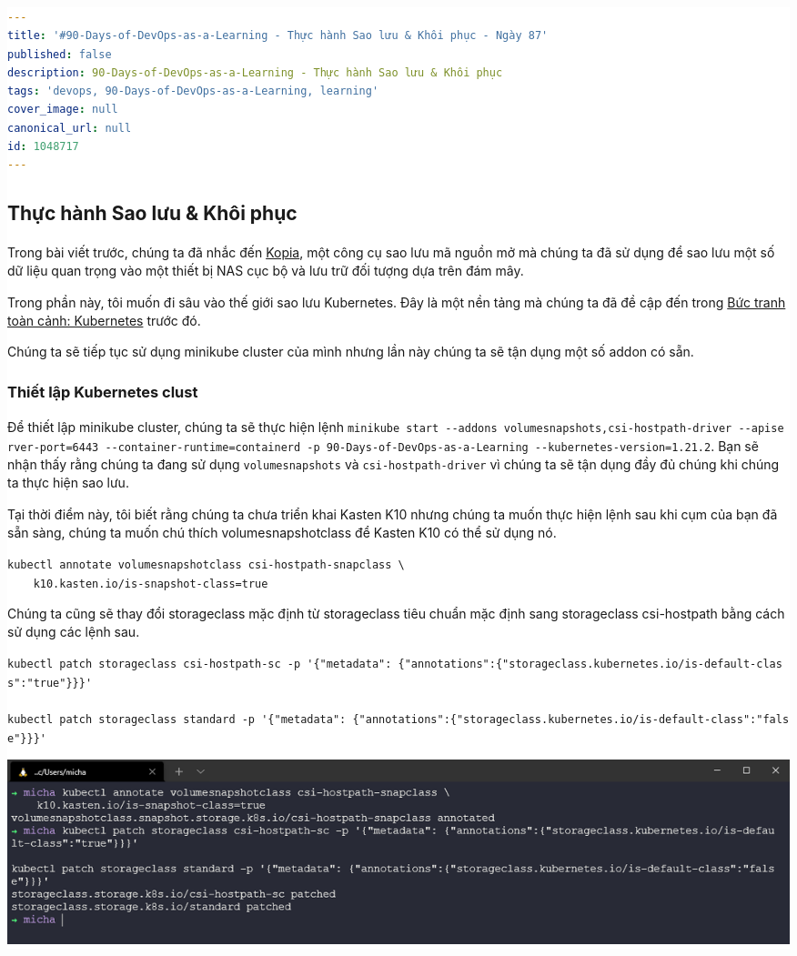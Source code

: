 ```yaml
---
title: '#90-Days-of-DevOps-as-a-Learning - Thực hành Sao lưu & Khôi phục - Ngày 87'
published: false
description: 90-Days-of-DevOps-as-a-Learning - Thực hành Sao lưu & Khôi phục
tags: 'devops, 90-Days-of-DevOps-as-a-Learning, learning'
cover_image: null
canonical_url: null
id: 1048717
---
```


## Thực hành Sao lưu & Khôi phục

Trong bài viết trước, chúng ta đã nhắc đến [Kopia](https://kopia.io/), một công cụ sao lưu mã nguồn mở mà chúng ta đã sử dụng để sao lưu một số dữ liệu quan trọng vào một thiết bị NAS cục bộ và lưu trữ đối tượng dựa trên đám mây.

Trong phần này, tôi muốn đi sâu vào thế giới sao lưu Kubernetes. Đây là một nền tảng mà chúng ta đã đề cập đến trong [Bức tranh toàn cảnh: Kubernetes](day49.md) trước đó.

Chúng ta sẽ tiếp tục sử dụng minikube cluster của mình nhưng lần này chúng ta sẽ tận dụng một số addon có sẵn.

### Thiết lập Kubernetes clust

Để thiết lập minikube cluster, chúng ta sẽ thực hiện lệnh `minikube start --addons volumesnapshots,csi-hostpath-driver --apiserver-port=6443 --container-runtime=containerd -p 90-Days-of-DevOps-as-a-Learning --kubernetes-version=1.21.2`. Bạn sẽ nhận thấy rằng chúng ta đang sử dụng `volumesnapshots` và `csi-hostpath-driver` vì chúng ta sẽ tận dụng đầy đủ chúng khi chúng ta thực hiện sao lưu.

Tại thời điểm này, tôi biết rằng chúng ta chưa triển khai Kasten K10 nhưng chúng ta muốn thực hiện lệnh sau khi cụm của bạn đã sẵn sàng, chúng ta muốn chú thích volumesnapshotclass để Kasten K10 có thể sử dụng nó.

```Shell
kubectl annotate volumesnapshotclass csi-hostpath-snapclass \
    k10.kasten.io/is-snapshot-class=true
```

Chúng ta cũng sẽ thay đổi storageclass mặc định từ storageclass tiêu chuẩn mặc định sang storageclass csi-hostpath bằng cách sử dụng các lệnh sau.

```Shell
kubectl patch storageclass csi-hostpath-sc -p '{"metadata": {"annotations":{"storageclass.kubernetes.io/is-default-class":"true"}}}'

kubectl patch storageclass standard -p '{"metadata": {"annotations":{"storageclass.kubernetes.io/is-default-class":"false"}}}'
```

![](../../Days/Images/Day87_Data1.png)
